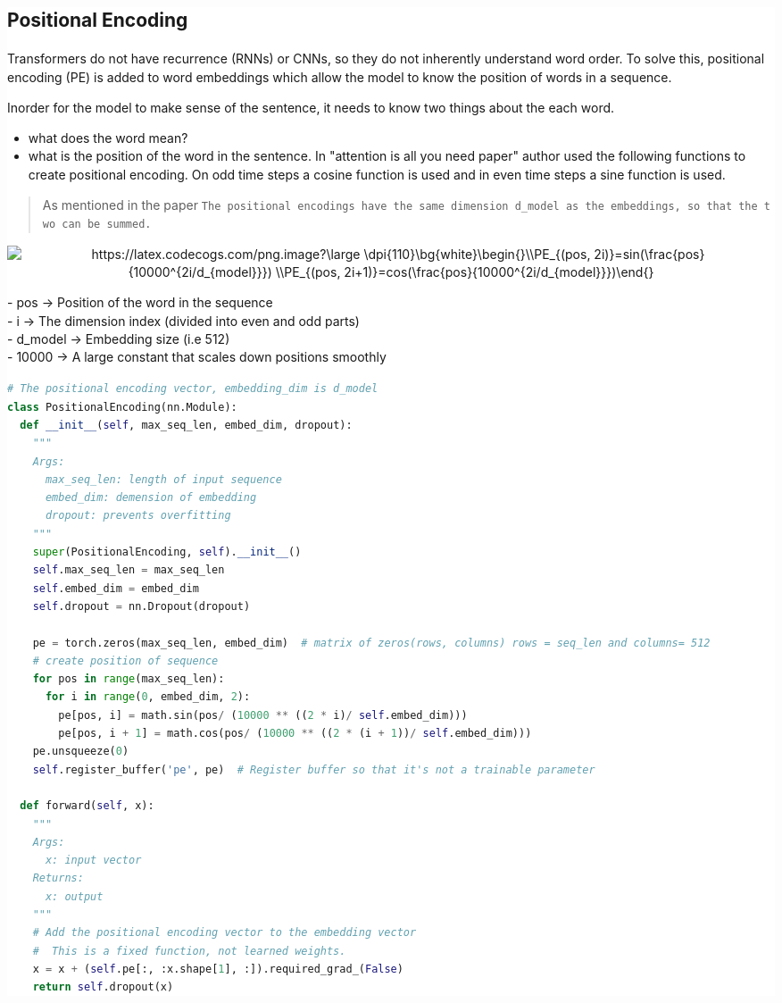 ```python
```
## Positional Encoding
Transformers do not have recurrence (RNNs) or CNNs, so they do not inherently understand word order. To solve this, positional encoding (PE) is added to word embeddings which allow the model to know the position of words in a sequence.

Inorder for the model to make sense of the sentence, it needs to know two things about the each word.

- what does the word mean?
- what is the position of the word in the sentence.
In "attention is all you need paper" author used the following functions to create positional encoding. On odd time steps a cosine function is used and in even time steps a sine function is used.
> As mentioned in the paper `The positional encodings have the same dimension d_model as the embeddings, so that the two can be summed.`




<p align="center">
<img src="https://latex.codecogs.com/png.image?\large&space;\dpi{110}\bg{white}\begin{}\\PE_{(pos,&space;2i)}=sin(\frac{pos}{10000^{2i/d_{model}}})&space;\\PE_{(pos,&space;2i&plus;1)}=cos(\frac{pos}{10000^{2i/d_{model}}})\end{}" title="https://latex.codecogs.com/png.image?\large \dpi{110}\bg{white}\begin{}\\PE_{(pos, 2i)}=sin(\frac{pos}{10000^{2i/d_{model}}}) \\PE_{(pos, 2i+1)}=cos(\frac{pos}{10000^{2i/d_{model}}})\end{}" />
</p>
- pos → Position of the word in the sequence <br>
- i → The dimension index (divided into even and odd parts)<br>
- d_model → Embedding size (i.e 512)<br>
- 10000 → A large constant that scales down positions smoothly<br>


```python
# The positional encoding vector, embedding_dim is d_model
class PositionalEncoding(nn.Module):
  def __init__(self, max_seq_len, embed_dim, dropout):
    """
    Args:
      max_seq_len: length of input sequence
      embed_dim: demension of embedding
      dropout: prevents overfitting
    """
    super(PositionalEncoding, self).__init__()
    self.max_seq_len = max_seq_len
    self.embed_dim = embed_dim
    self.dropout = nn.Dropout(dropout)

    pe = torch.zeros(max_seq_len, embed_dim)  # matrix of zeros(rows, columns) rows = seq_len and columns= 512
    # create position of sequence
    for pos in range(max_seq_len):
      for i in range(0, embed_dim, 2):
        pe[pos, i] = math.sin(pos/ (10000 ** ((2 * i)/ self.embed_dim)))
        pe[pos, i + 1] = math.cos(pos/ (10000 ** ((2 * (i + 1))/ self.embed_dim)))
    pe.unsqueeze(0)
    self.register_buffer('pe', pe)  # Register buffer so that it's not a trainable parameter

  def forward(self, x):
    """
    Args:
      x: input vector
    Returns:
      x: output
    """
    # Add the positional encoding vector to the embedding vector
    #  This is a fixed function, not learned weights.
    x = x + (self.pe[:, :x.shape[1], :]).required_grad_(False)
    return self.dropout(x)
```
